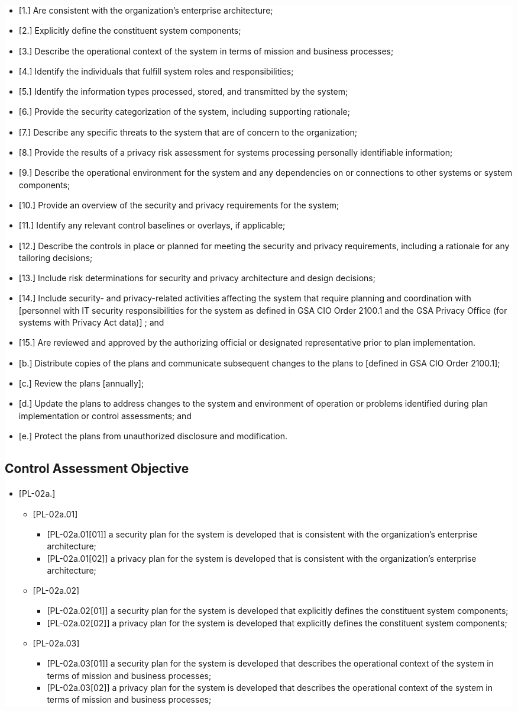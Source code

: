   - \[1.\] Are consistent with the organization’s enterprise architecture;
  - \[2.\] Explicitly define the constituent system components;
  - \[3.\] Describe the operational context of the system in terms of mission and business processes;
  - \[4.\] Identify the individuals that fulfill system roles and responsibilities;
  - \[5.\] Identify the information types processed, stored, and transmitted by the system;
  - \[6.\] Provide the security categorization of the system, including supporting rationale;
  - \[7.\] Describe any specific threats to the system that are of concern to the organization;
  - \[8.\] Provide the results of a privacy risk assessment for systems processing personally identifiable information;
  - \[9.\] Describe the operational environment for the system and any dependencies on or connections to other systems or system components;
  - \[10.\] Provide an overview of the security and privacy requirements for the system;
  - \[11.\] Identify any relevant control baselines or overlays, if applicable;
  - \[12.\] Describe the controls in place or planned for meeting the security and privacy requirements, including a rationale for any tailoring decisions;
  - \[13.\] Include risk determinations for security and privacy architecture and design decisions;
  - \[14.\] Include security- and privacy-related activities affecting the system that require planning and coordination with [personnel with IT security responsibilities for the system as defined in GSA CIO Order 2100.1 and the GSA Privacy Office (for systems with Privacy Act data)] ; and
  - \[15.\] Are reviewed and approved by the authorizing official or designated representative prior to plan implementation.

- \[b.\] Distribute copies of the plans and communicate subsequent changes to the plans to [defined in GSA CIO Order 2100.1];

- \[c.\] Review the plans [annually];

- \[d.\] Update the plans to address changes to the system and environment of operation or problems identified during plan implementation or control assessments; and

- \[e.\] Protect the plans from unauthorized disclosure and modification.

## Control Assessment Objective

- \[PL-02a.\]

  - \[PL-02a.01\]

    - \[PL-02a.01[01]\] a security plan for the system is developed that is consistent with the organization’s enterprise architecture;
    - \[PL-02a.01[02]\] a privacy plan for the system is developed that is consistent with the organization’s enterprise architecture;

  - \[PL-02a.02\]

    - \[PL-02a.02[01]\] a security plan for the system is developed that explicitly defines the constituent system components;
    - \[PL-02a.02[02]\] a privacy plan for the system is developed that explicitly defines the constituent system components;

  - \[PL-02a.03\]

    - \[PL-02a.03[01]\] a security plan for the system is developed that describes the operational context of the system in terms of mission and business processes;
    - \[PL-02a.03[02]\] a privacy plan for the system is developed that describes the operational context of the system in terms of mission and business processes;
